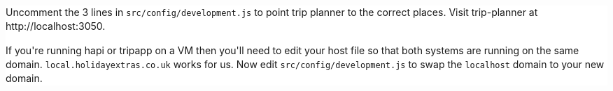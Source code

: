 Uncomment the 3 lines in `src/config/development.js` to point trip planner to the correct places. Visit trip-planner at http://localhost:3050.

If you're running hapi or tripapp on a VM then you'll need to edit your host file so that both systems are running on the same domain. `local.holidayextras.co.uk` works for us. Now edit `src/config/development.js` to swap the `localhost` domain to your new domain.
